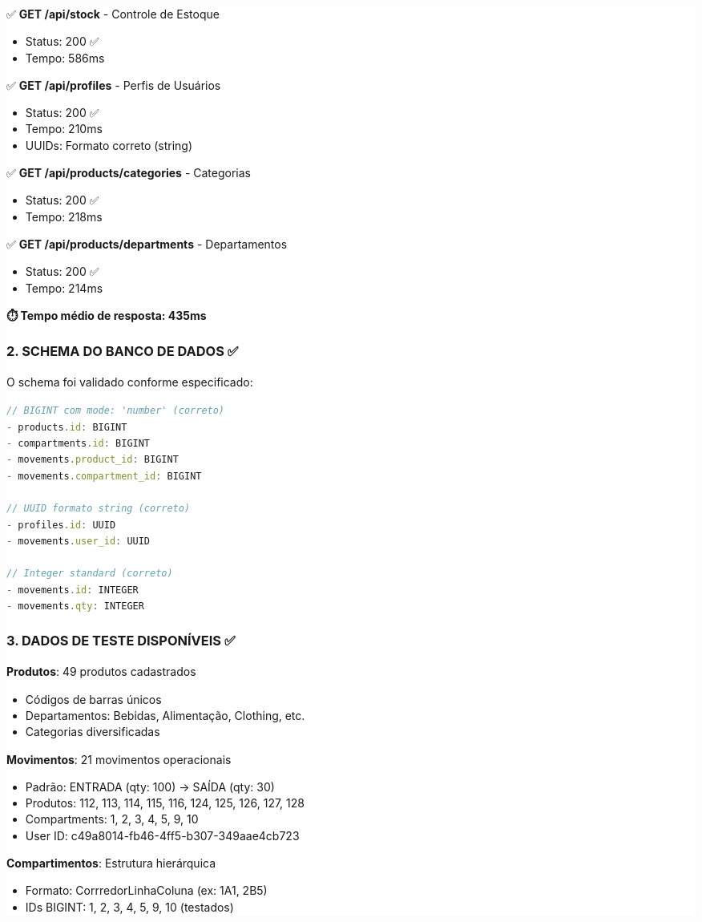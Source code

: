 ✅ **GET /api/stock** - Controle de Estoque
- Status: 200 ✅
- Tempo: 586ms

✅ **GET /api/profiles** - Perfis de Usuários
- Status: 200 ✅
- Tempo: 210ms
- UUIDs: Formato correto (string)

✅ **GET /api/products/categories** - Categorias
- Status: 200 ✅
- Tempo: 218ms

✅ **GET /api/products/departments** - Departamentos
- Status: 200 ✅
- Tempo: 214ms

**⏱️ Tempo médio de resposta: 435ms**

### 2. SCHEMA DO BANCO DE DADOS ✅
O schema foi validado conforme especificado:

```typescript
// BIGINT com mode: 'number' (correto)
- products.id: BIGINT 
- compartments.id: BIGINT
- movements.product_id: BIGINT
- movements.compartment_id: BIGINT

// UUID formato string (correto)
- profiles.id: UUID
- movements.user_id: UUID

// Integer standard (correto)  
- movements.id: INTEGER
- movements.qty: INTEGER
```

### 3. DADOS DE TESTE DISPONÍVEIS ✅

**Produtos**: 49 produtos cadastrados
- Códigos de barras únicos
- Departamentos: Bebidas, Alimentação, Clothing, etc.
- Categorias diversificadas

**Movimentos**: 21 movimentos operacionais
- Padrão: ENTRADA (qty: 100) → SAÍDA (qty: 30)
- Produtos: 112, 113, 114, 115, 116, 124, 125, 126, 127, 128
- Compartments: 1, 2, 3, 4, 5, 9, 10
- User ID: c49a8014-fb46-4ff5-b307-349aae4cb723

**Compartimentos**: Estrutura hierárquica
- Formato: CorrredorLinhaColuna (ex: 1A1, 2B5)
- IDs BIGINT: 1, 2, 3, 4, 5, 9, 10 (testados)
